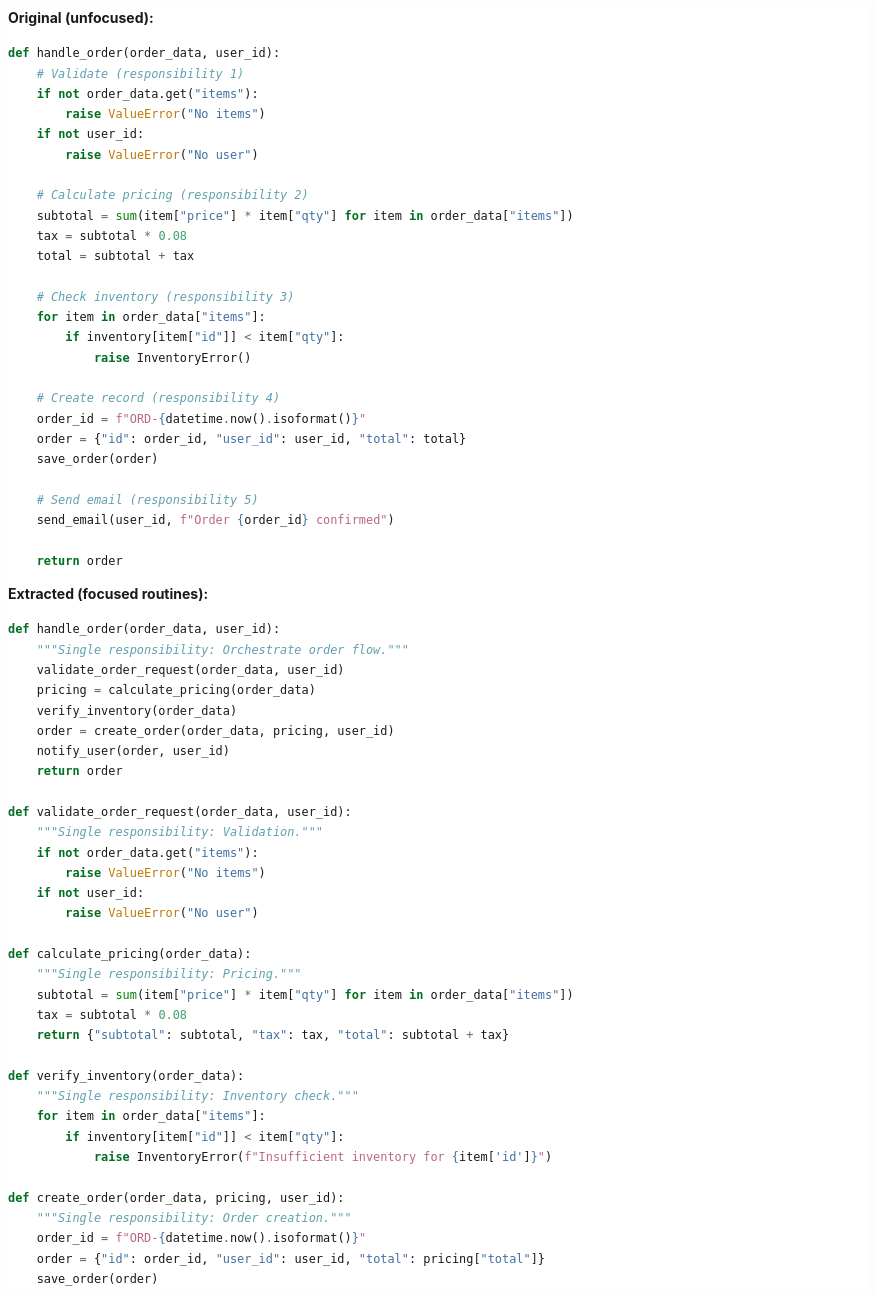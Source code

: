 **Original (unfocused):**
```python
def handle_order(order_data, user_id):
    # Validate (responsibility 1)
    if not order_data.get("items"):
        raise ValueError("No items")
    if not user_id:
        raise ValueError("No user")

    # Calculate pricing (responsibility 2)
    subtotal = sum(item["price"] * item["qty"] for item in order_data["items"])
    tax = subtotal * 0.08
    total = subtotal + tax

    # Check inventory (responsibility 3)
    for item in order_data["items"]:
        if inventory[item["id"]] < item["qty"]:
            raise InventoryError()

    # Create record (responsibility 4)
    order_id = f"ORD-{datetime.now().isoformat()}"
    order = {"id": order_id, "user_id": user_id, "total": total}
    save_order(order)

    # Send email (responsibility 5)
    send_email(user_id, f"Order {order_id} confirmed")

    return order
```

**Extracted (focused routines):**
```python
def handle_order(order_data, user_id):
    """Single responsibility: Orchestrate order flow."""
    validate_order_request(order_data, user_id)
    pricing = calculate_pricing(order_data)
    verify_inventory(order_data)
    order = create_order(order_data, pricing, user_id)
    notify_user(order, user_id)
    return order

def validate_order_request(order_data, user_id):
    """Single responsibility: Validation."""
    if not order_data.get("items"):
        raise ValueError("No items")
    if not user_id:
        raise ValueError("No user")

def calculate_pricing(order_data):
    """Single responsibility: Pricing."""
    subtotal = sum(item["price"] * item["qty"] for item in order_data["items"])
    tax = subtotal * 0.08
    return {"subtotal": subtotal, "tax": tax, "total": subtotal + tax}

def verify_inventory(order_data):
    """Single responsibility: Inventory check."""
    for item in order_data["items"]:
        if inventory[item["id"]] < item["qty"]:
            raise InventoryError(f"Insufficient inventory for {item['id']}")

def create_order(order_data, pricing, user_id):
    """Single responsibility: Order creation."""
    order_id = f"ORD-{datetime.now().isoformat()}"
    order = {"id": order_id, "user_id": user_id, "total": pricing["total"]}
    save_order(order)
```